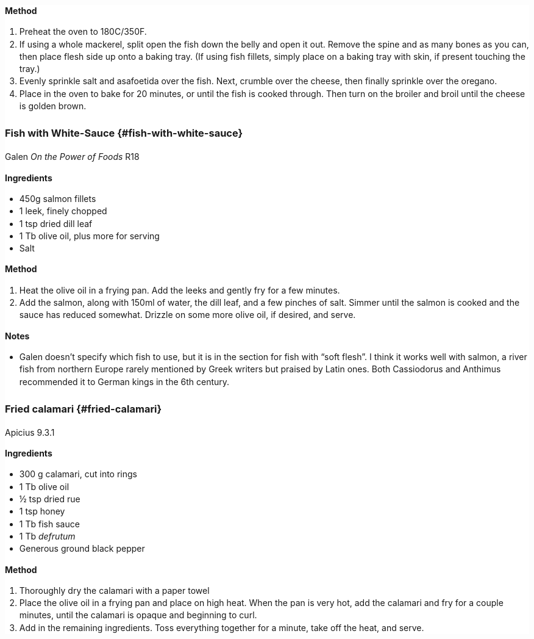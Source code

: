 **Method**

1. Preheat the oven to 180C/350F.  
2. If using a whole mackerel, split open the fish down the belly and open it out. Remove the spine and as many bones as you can, then place flesh side up onto a baking tray. (If using fish fillets, simply place on a baking tray with skin, if present touching the tray.)  
3. Evenly sprinkle salt and asafoetida over the fish. Next, crumble over the cheese, then finally sprinkle over the oregano.  
4. Place in the oven to bake for 20 minutes, or until the fish is cooked through. Then turn on the broiler and broil until the cheese is golden brown. 

### Fish with White-Sauce {#fish-with-white-sauce}

Galen *On the Power of Foods* R18

**Ingredients**

* 450g salmon fillets  
* 1 leek, finely chopped  
* 1 tsp dried dill leaf  
* 1 Tb olive oil, plus more for serving  
* Salt

**Method**

1. Heat the olive oil in a frying pan. Add the leeks and gently fry for a few minutes.  
2. Add the salmon, along with 150ml of water, the dill leaf, and a few pinches of salt. Simmer until the salmon is cooked and the sauce has reduced somewhat. Drizzle on some more olive oil, if desired, and serve.

**Notes**

* Galen doesn’t specify which fish to use, but it is in the section for fish with “soft flesh”. I think it works well with salmon, a river fish from northern Europe rarely mentioned by Greek writers but praised by Latin ones. Both Cassiodorus and Anthimus recommended it to German kings in the 6th century.

### Fried calamari {#fried-calamari}

Apicius 9.3.1

**Ingredients**

* 300 g calamari, cut into rings  
* 1 Tb olive oil  
* ½ tsp dried rue  
* 1 tsp honey  
* 1 Tb fish sauce  
* 1 Tb *defrutum*  
* Generous ground black pepper

**Method**

1. Thoroughly dry the calamari with a paper towel  
2. Place the olive oil in a frying pan and place on high heat. When the pan is very hot, add the calamari and fry for a couple minutes, until the calamari is opaque and beginning to curl.  
3. Add in the remaining ingredients. Toss everything together for a minute, take off the heat, and serve.

